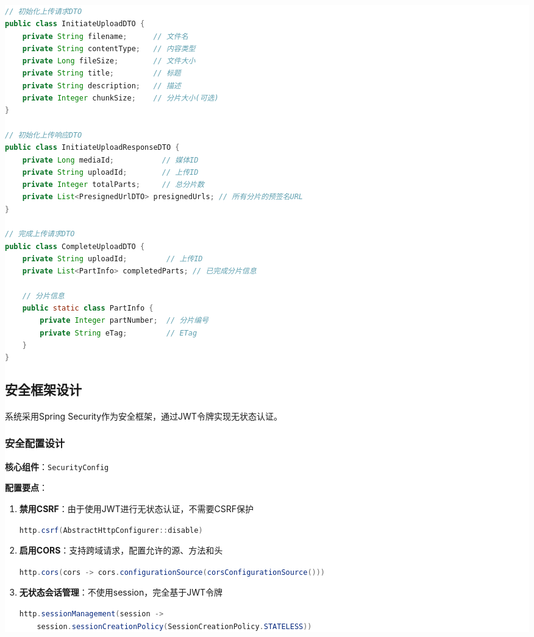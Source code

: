 ```java
// 初始化上传请求DTO
public class InitiateUploadDTO {
    private String filename;      // 文件名
    private String contentType;   // 内容类型
    private Long fileSize;        // 文件大小
    private String title;         // 标题
    private String description;   // 描述
    private Integer chunkSize;    // 分片大小(可选)
}

// 初始化上传响应DTO
public class InitiateUploadResponseDTO {
    private Long mediaId;           // 媒体ID
    private String uploadId;        // 上传ID
    private Integer totalParts;     // 总分片数
    private List<PresignedUrlDTO> presignedUrls; // 所有分片的预签名URL
}

// 完成上传请求DTO
public class CompleteUploadDTO {
    private String uploadId;         // 上传ID
    private List<PartInfo> completedParts; // 已完成分片信息
    
    // 分片信息
    public static class PartInfo {
        private Integer partNumber;  // 分片编号
        private String eTag;         // ETag
    }
}
```

## 安全框架设计

系统采用Spring Security作为安全框架，通过JWT令牌实现无状态认证。

### 安全配置设计

**核心组件**：`SecurityConfig`

**配置要点**：
1. **禁用CSRF**：由于使用JWT进行无状态认证，不需要CSRF保护
   ```java
   http.csrf(AbstractHttpConfigurer::disable)
   ```

2. **启用CORS**：支持跨域请求，配置允许的源、方法和头
   ```java
   http.cors(cors -> cors.configurationSource(corsConfigurationSource()))
   ```

3. **无状态会话管理**：不使用session，完全基于JWT令牌
   ```java
   http.sessionManagement(session -> 
       session.sessionCreationPolicy(SessionCreationPolicy.STATELESS))
   ```
